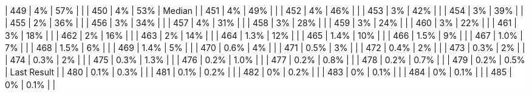 | 449 | 4% | 57% |  |
| 450 | 4% | 53% | Median |
| 451 | 4% | 49% |  |
| 452 | 4% | 46% |  |
| 453 | 3% | 42% |  |
| 454 | 3% | 39% |  |
| 455 | 2% | 36% |  |
| 456 | 3% | 34% |  |
| 457 | 4% | 31% |  |
| 458 | 3% | 28% |  |
| 459 | 3% | 24% |  |
| 460 | 3% | 22% |  |
| 461 | 3% | 18% |  |
| 462 | 2% | 16% |  |
| 463 | 2% | 14% |  |
| 464 | 1.3% | 12% |  |
| 465 | 1.4% | 10% |  |
| 466 | 1.5% | 9% |  |
| 467 | 1.0% | 7% |  |
| 468 | 1.5% | 6% |  |
| 469 | 1.4% | 5% |  |
| 470 | 0.6% | 4% |  |
| 471 | 0.5% | 3% |  |
| 472 | 0.4% | 2% |  |
| 473 | 0.3% | 2% |  |
| 474 | 0.3% | 2% |  |
| 475 | 0.3% | 1.3% |  |
| 476 | 0.2% | 1.0% |  |
| 477 | 0.2% | 0.8% |  |
| 478 | 0.2% | 0.7% |  |
| 479 | 0.2% | 0.5% | Last Result |
| 480 | 0.1% | 0.3% |  |
| 481 | 0.1% | 0.2% |  |
| 482 | 0% | 0.2% |  |
| 483 | 0% | 0.1% |  |
| 484 | 0% | 0.1% |  |
| 485 | 0% | 0.1% |  |